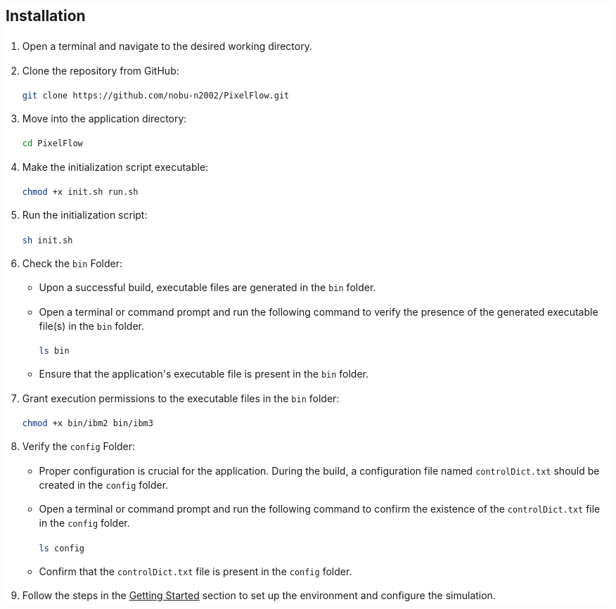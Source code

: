 ## Installation

1. Open a terminal and navigate to the desired working directory.

2. Clone the repository from GitHub:

    ```bash
    git clone https://github.com/nobu-n2002/PixelFlow.git
    ```

3. Move into the application directory:

    ```bash
    cd PixelFlow
    ```

4. Make the initialization script executable:

    ```bash
    chmod +x init.sh run.sh
    ```

5. Run the initialization script:

    ```bash
    sh init.sh
    ```

6. Check the `bin` Folder:
   - Upon a successful build, executable files are generated in the `bin` folder.
   - Open a terminal or command prompt and run the following command to verify the presence of the generated executable file(s) in the `bin` folder.

     ```bash
     ls bin
     ```

   - Ensure that the application's executable file is present in the `bin` folder.

7. Grant execution permissions to the executable files in the `bin` folder:

    ```bash
    chmod +x bin/ibm2 bin/ibm3
    ```

8. Verify the `config` Folder:
   - Proper configuration is crucial for the application. During the build, a configuration file named `controlDict.txt` should be created in the `config` folder.
   - Open a terminal or command prompt and run the following command to confirm the existence of the `controlDict.txt` file in the `config` folder.

     ```bash
     ls config
     ```

   - Confirm that the `controlDict.txt` file is present in the `config` folder.

9. Follow the steps in the [Getting Started](#getting-started) section to set up the environment and configure the simulation.
